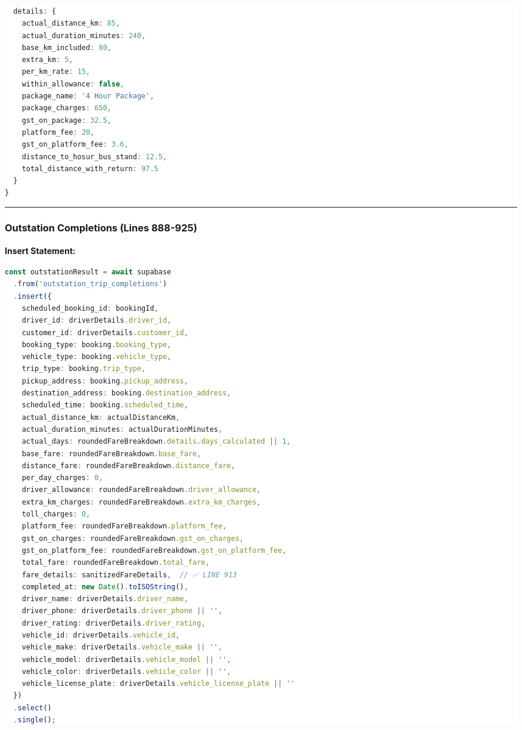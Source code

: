 ```typescript
  details: {
    actual_distance_km: 85,
    actual_duration_minutes: 240,
    base_km_included: 80,
    extra_km: 5,
    per_km_rate: 15,
    within_allowance: false,
    package_name: '4 Hour Package',
    package_charges: 650,
    gst_on_package: 32.5,
    platform_fee: 20,
    gst_on_platform_fee: 3.6,
    distance_to_hosur_bus_stand: 12.5,
    total_distance_with_return: 97.5
  }
}
```

---

### Outstation Completions (Lines 888-925)

**Insert Statement:**
```typescript
const outstationResult = await supabase
  .from('outstation_trip_completions')
  .insert({
    scheduled_booking_id: bookingId,
    driver_id: driverDetails.driver_id,
    customer_id: driverDetails.customer_id,
    booking_type: booking.booking_type,
    vehicle_type: booking.vehicle_type,
    trip_type: booking.trip_type,
    pickup_address: booking.pickup_address,
    destination_address: booking.destination_address,
    scheduled_time: booking.scheduled_time,
    actual_distance_km: actualDistanceKm,
    actual_duration_minutes: actualDurationMinutes,
    actual_days: roundedFareBreakdown.details.days_calculated || 1,
    base_fare: roundedFareBreakdown.base_fare,
    distance_fare: roundedFareBreakdown.distance_fare,
    per_day_charges: 0,
    driver_allowance: roundedFareBreakdown.driver_allowance,
    extra_km_charges: roundedFareBreakdown.extra_km_charges,
    toll_charges: 0,
    platform_fee: roundedFareBreakdown.platform_fee,
    gst_on_charges: roundedFareBreakdown.gst_on_charges,
    gst_on_platform_fee: roundedFareBreakdown.gst_on_platform_fee,
    total_fare: roundedFareBreakdown.total_fare,
    fare_details: sanitizedFareDetails,  // ✅ LINE 913
    completed_at: new Date().toISOString(),
    driver_name: driverDetails.driver_name,
    driver_phone: driverDetails.driver_phone || '',
    driver_rating: driverDetails.driver_rating,
    vehicle_id: driverDetails.vehicle_id,
    vehicle_make: driverDetails.vehicle_make || '',
    vehicle_model: driverDetails.vehicle_model || '',
    vehicle_color: driverDetails.vehicle_color || '',
    vehicle_license_plate: driverDetails.vehicle_license_plate || ''
  })
  .select()
  .single();
```
